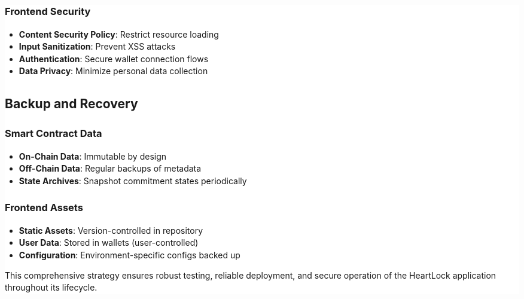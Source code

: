 ### Frontend Security
- **Content Security Policy**: Restrict resource loading
- **Input Sanitization**: Prevent XSS attacks
- **Authentication**: Secure wallet connection flows
- **Data Privacy**: Minimize personal data collection

## Backup and Recovery

### Smart Contract Data
- **On-Chain Data**: Immutable by design
- **Off-Chain Data**: Regular backups of metadata
- **State Archives**: Snapshot commitment states periodically

### Frontend Assets
- **Static Assets**: Version-controlled in repository
- **User Data**: Stored in wallets (user-controlled)
- **Configuration**: Environment-specific configs backed up

This comprehensive strategy ensures robust testing, reliable deployment, and secure operation of the HeartLock application throughout its lifecycle.